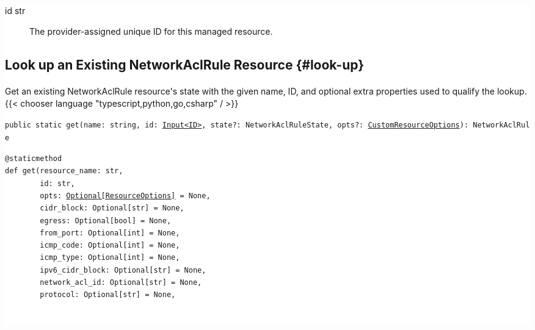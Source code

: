 <div>
<pulumi-choosable type="language" values="python">
<dl class="resources-properties"><dt class="property-"
            title="">
        <span id="id_python">
<a data-swiftype-name="resource-property" data-swiftype-type="text" href="#id_python" style="color: inherit; text-decoration: inherit;">id</a>
</span>
        <span class="property-indicator"></span>
        <span class="property-type">str</span>
    </dt>
    <dd><p>The provider-assigned unique ID for this managed resource.</p>
</dd></dl>
</pulumi-choosable>
</div>



## Look up an Existing NetworkAclRule Resource {#look-up}

Get an existing NetworkAclRule resource's state with the given name, ID, and optional extra properties used to qualify the lookup.
{{< chooser language "typescript,python,go,csharp" / >}}

<div>
<pulumi-choosable type="language" values="javascript,typescript">
<div class="highlight"><pre class="chroma"><code class="language-typescript" data-lang="typescript"><span class="k">public static </span><span class="nf">get</span><span class="p">(</span><span class="nx">name</span><span class="p">:</span> <span class="nx">string</span><span class="p">,</span> <span class="nx">id</span><span class="p">:</span> <span class="nx"><a href="/docs/reference/pkg/nodejs/pulumi/pulumi/#ID">Input&lt;ID&gt;</a></span><span class="p">,</span> <span class="nx">state</span><span class="p">?:</span> <span class="nx">NetworkAclRuleState</span><span class="p">,</span> <span class="nx">opts</span><span class="p">?:</span> <span class="nx"><a href="/docs/reference/pkg/nodejs/pulumi/pulumi/#CustomResourceOptions">CustomResourceOptions</a></span><span class="p">): </span><span class="nx">NetworkAclRule</span></code></pre></div>
</pulumi-choosable>
</div>

<div>
<pulumi-choosable type="language" values="python">
<div class="highlight"><pre class="chroma"><code class="language-python" data-lang="python"><span class=nd>@staticmethod</span>
<span class="k">def </span><span class="nf">get</span><span class="p">(</span><span class="nx">resource_name</span><span class="p">:</span> <span class="nx">str</span><span class="p">,</span>
        <span class="nx">id</span><span class="p">:</span> <span class="nx">str</span><span class="p">,</span>
        <span class="nx">opts</span><span class="p">:</span> <span class="nx"><a href="/docs/reference/pkg/python/pulumi/#pulumi.ResourceOptions">Optional[ResourceOptions]</a></span> = None<span class="p">,</span>
        <span class="nx">cidr_block</span><span class="p">:</span> <span class="nx">Optional[str]</span> = None<span class="p">,</span>
        <span class="nx">egress</span><span class="p">:</span> <span class="nx">Optional[bool]</span> = None<span class="p">,</span>
        <span class="nx">from_port</span><span class="p">:</span> <span class="nx">Optional[int]</span> = None<span class="p">,</span>
        <span class="nx">icmp_code</span><span class="p">:</span> <span class="nx">Optional[int]</span> = None<span class="p">,</span>
        <span class="nx">icmp_type</span><span class="p">:</span> <span class="nx">Optional[int]</span> = None<span class="p">,</span>
        <span class="nx">ipv6_cidr_block</span><span class="p">:</span> <span class="nx">Optional[str]</span> = None<span class="p">,</span>
        <span class="nx">network_acl_id</span><span class="p">:</span> <span class="nx">Optional[str]</span> = None<span class="p">,</span>
        <span class="nx">protocol</span><span class="p">:</span> <span class="nx">Optional[str]</span> = None<span class="p">,</span>